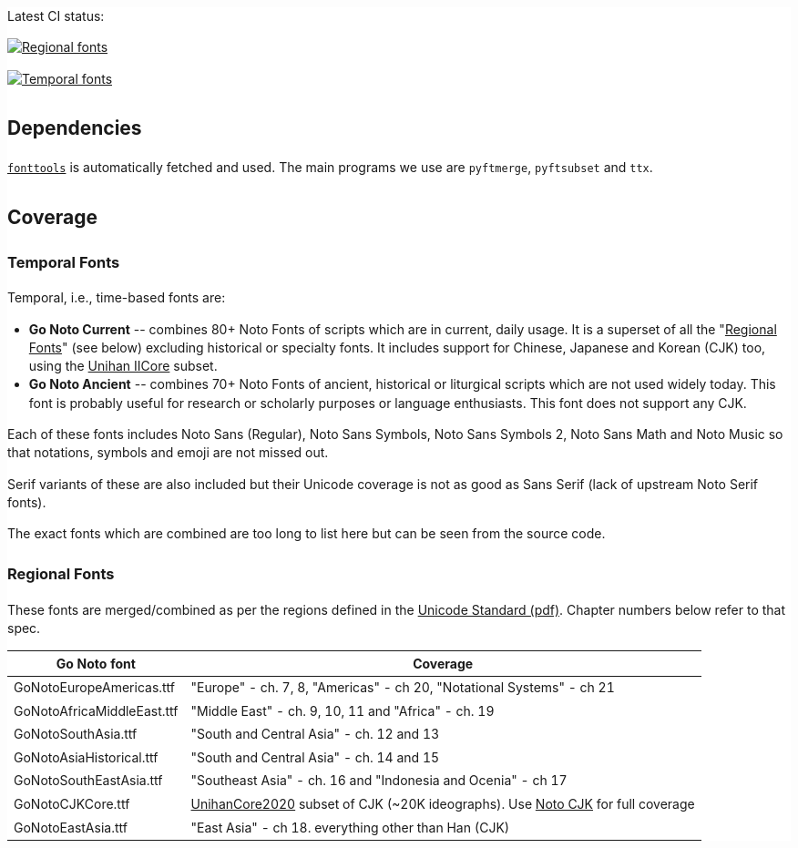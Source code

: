 Latest CI status:

[![Regional fonts](https://github.com/satbyy/go-noto-universal/actions/workflows/regional_fonts.yml/badge.svg)](https://github.com/satbyy/go-noto-universal/actions/workflows/regional_fonts.yml)

[![Temporal fonts](https://github.com/satbyy/go-noto-universal/actions/workflows/temporal_fonts.yml/badge.svg)](https://github.com/satbyy/go-noto-universal/actions/workflows/temporal_fonts.yml)


## Dependencies

[`fonttools`](https://github.com/fonttools/fonttools/) is automatically fetched and used. The main
programs we use are `pyftmerge`, `pyftsubset` and `ttx`.


## Coverage

### Temporal Fonts

Temporal, i.e., time-based fonts are:

- **Go Noto Current** -- combines 80+ Noto Fonts of scripts which are in current, daily usage. It is
  a superset of all the "[Regional Fonts](#regional-fonts)" (see below) excluding historical or
  specialty fonts. It includes support for Chinese, Japanese and Korean (CJK) too, using the [Unihan
  IICore][1] subset.
- **Go Noto Ancient** -- combines 70+ Noto Fonts of ancient, historical or liturgical scripts which
  are not used widely today. This font is probably useful for research or scholarly purposes or
  language enthusiasts. This font does not support any CJK.

Each of these fonts includes Noto Sans (Regular), Noto Sans Symbols, Noto Sans Symbols 2, Noto Sans
Math and Noto Music so that notations, symbols and emoji are not missed out.

Serif variants of these are also included but their Unicode coverage is not as good as Sans Serif
(lack of upstream Noto Serif fonts).

The exact fonts which are combined are too long to list here but can be seen from the source code.

### Regional Fonts

These fonts are merged/combined as per the regions defined in the [Unicode Standard
(pdf)](https://www.unicode.org/versions/Unicode14.0.0/UnicodeStandard-14.0.pdf). Chapter numbers
below refer to that spec.

| Go Noto font               | Coverage                                                                                 |
|----------------------------|------------------------------------------------------------------------------------------|
| GoNotoEuropeAmericas.ttf   | "Europe" - ch. 7, 8, "Americas" - ch 20, "Notational Systems" - ch 21                    |
| GoNotoAfricaMiddleEast.ttf | "Middle East" - ch. 9, 10, 11 and "Africa" - ch. 19                                      |
| GoNotoSouthAsia.ttf        | "South and Central Asia" - ch. 12 and 13                                                 |
| GoNotoAsiaHistorical.ttf   | "South and Central Asia" - ch. 14 and 15                                                 |
| GoNotoSouthEastAsia.ttf    | "Southeast Asia" - ch. 16 and "Indonesia and Ocenia" - ch 17                             |
| GoNotoCJKCore.ttf          | [UnihanCore2020][3] subset of CJK (~20K ideographs). Use [Noto CJK][2] for full coverage |
| GoNotoEastAsia.ttf         | "East Asia" - ch 18. everything other than Han (CJK)                                     |


[1]: https://wikipedia.org/wiki/International_Ideographs_Core
[2]: https://github.com/googlefonts/noto-cjk/
[3]: https://unicode.org/charts/unihan.html